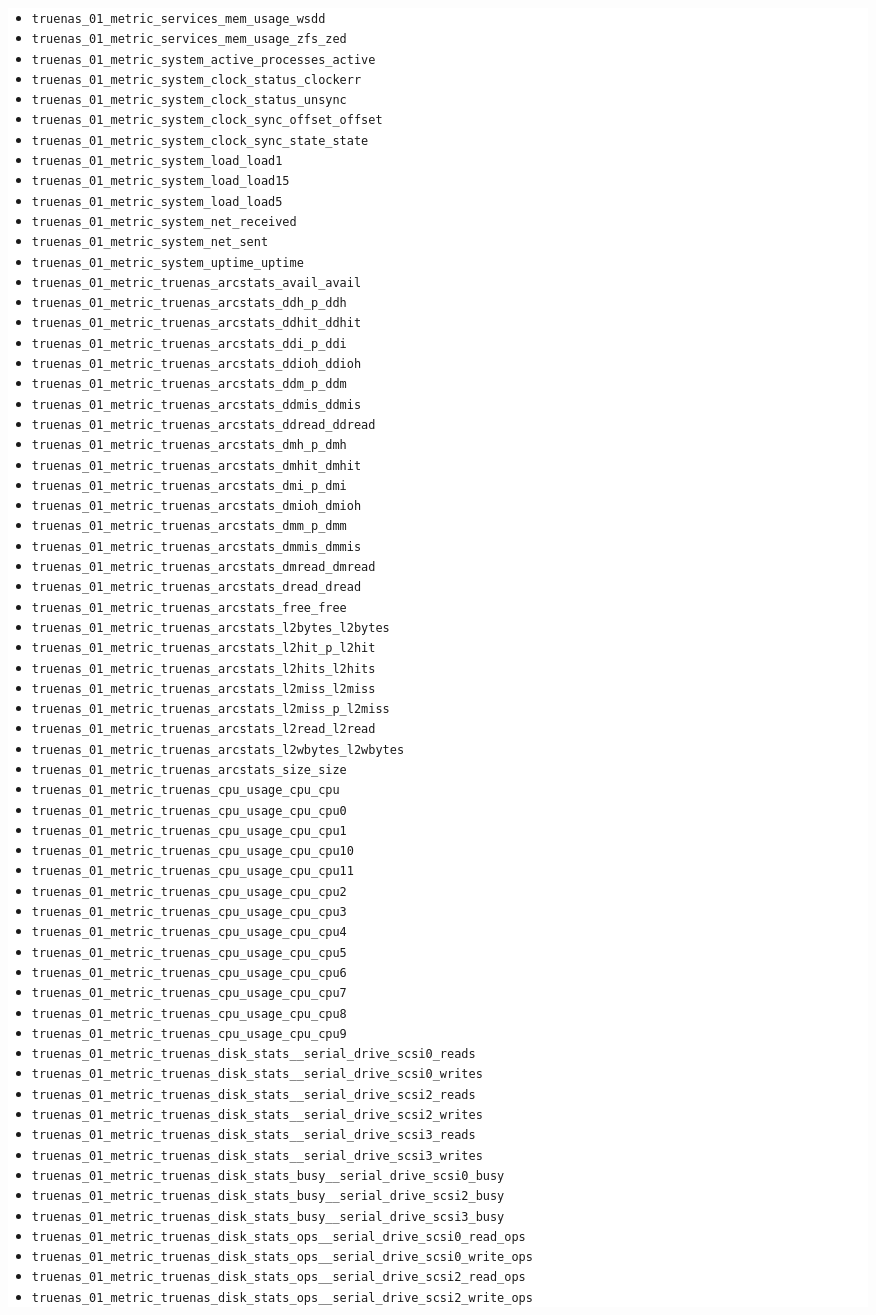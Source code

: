 *   `truenas_01_metric_services_mem_usage_wsdd`
*   `truenas_01_metric_services_mem_usage_zfs_zed`
*   `truenas_01_metric_system_active_processes_active`
*   `truenas_01_metric_system_clock_status_clockerr`
*   `truenas_01_metric_system_clock_status_unsync`
*   `truenas_01_metric_system_clock_sync_offset_offset`
*   `truenas_01_metric_system_clock_sync_state_state`
*   `truenas_01_metric_system_load_load1`
*   `truenas_01_metric_system_load_load15`
*   `truenas_01_metric_system_load_load5`
*   `truenas_01_metric_system_net_received`
*   `truenas_01_metric_system_net_sent`
*   `truenas_01_metric_system_uptime_uptime`
*   `truenas_01_metric_truenas_arcstats_avail_avail`
*   `truenas_01_metric_truenas_arcstats_ddh_p_ddh`
*   `truenas_01_metric_truenas_arcstats_ddhit_ddhit`
*   `truenas_01_metric_truenas_arcstats_ddi_p_ddi`
*   `truenas_01_metric_truenas_arcstats_ddioh_ddioh`
*   `truenas_01_metric_truenas_arcstats_ddm_p_ddm`
*   `truenas_01_metric_truenas_arcstats_ddmis_ddmis`
*   `truenas_01_metric_truenas_arcstats_ddread_ddread`
*   `truenas_01_metric_truenas_arcstats_dmh_p_dmh`
*   `truenas_01_metric_truenas_arcstats_dmhit_dmhit`
*   `truenas_01_metric_truenas_arcstats_dmi_p_dmi`
*   `truenas_01_metric_truenas_arcstats_dmioh_dmioh`
*   `truenas_01_metric_truenas_arcstats_dmm_p_dmm`
*   `truenas_01_metric_truenas_arcstats_dmmis_dmmis`
*   `truenas_01_metric_truenas_arcstats_dmread_dmread`
*   `truenas_01_metric_truenas_arcstats_dread_dread`
*   `truenas_01_metric_truenas_arcstats_free_free`
*   `truenas_01_metric_truenas_arcstats_l2bytes_l2bytes`
*   `truenas_01_metric_truenas_arcstats_l2hit_p_l2hit`
*   `truenas_01_metric_truenas_arcstats_l2hits_l2hits`
*   `truenas_01_metric_truenas_arcstats_l2miss_l2miss`
*   `truenas_01_metric_truenas_arcstats_l2miss_p_l2miss`
*   `truenas_01_metric_truenas_arcstats_l2read_l2read`
*   `truenas_01_metric_truenas_arcstats_l2wbytes_l2wbytes`
*   `truenas_01_metric_truenas_arcstats_size_size`
*   `truenas_01_metric_truenas_cpu_usage_cpu_cpu`
*   `truenas_01_metric_truenas_cpu_usage_cpu_cpu0`
*   `truenas_01_metric_truenas_cpu_usage_cpu_cpu1`
*   `truenas_01_metric_truenas_cpu_usage_cpu_cpu10`
*   `truenas_01_metric_truenas_cpu_usage_cpu_cpu11`
*   `truenas_01_metric_truenas_cpu_usage_cpu_cpu2`
*   `truenas_01_metric_truenas_cpu_usage_cpu_cpu3`
*   `truenas_01_metric_truenas_cpu_usage_cpu_cpu4`
*   `truenas_01_metric_truenas_cpu_usage_cpu_cpu5`
*   `truenas_01_metric_truenas_cpu_usage_cpu_cpu6`
*   `truenas_01_metric_truenas_cpu_usage_cpu_cpu7`
*   `truenas_01_metric_truenas_cpu_usage_cpu_cpu8`
*   `truenas_01_metric_truenas_cpu_usage_cpu_cpu9`
*   `truenas_01_metric_truenas_disk_stats__serial_drive_scsi0_reads`
*   `truenas_01_metric_truenas_disk_stats__serial_drive_scsi0_writes`
*   `truenas_01_metric_truenas_disk_stats__serial_drive_scsi2_reads`
*   `truenas_01_metric_truenas_disk_stats__serial_drive_scsi2_writes`
*   `truenas_01_metric_truenas_disk_stats__serial_drive_scsi3_reads`
*   `truenas_01_metric_truenas_disk_stats__serial_drive_scsi3_writes`
*   `truenas_01_metric_truenas_disk_stats_busy__serial_drive_scsi0_busy`
*   `truenas_01_metric_truenas_disk_stats_busy__serial_drive_scsi2_busy`
*   `truenas_01_metric_truenas_disk_stats_busy__serial_drive_scsi3_busy`
*   `truenas_01_metric_truenas_disk_stats_ops__serial_drive_scsi0_read_ops`
*   `truenas_01_metric_truenas_disk_stats_ops__serial_drive_scsi0_write_ops`
*   `truenas_01_metric_truenas_disk_stats_ops__serial_drive_scsi2_read_ops`
*   `truenas_01_metric_truenas_disk_stats_ops__serial_drive_scsi2_write_ops`